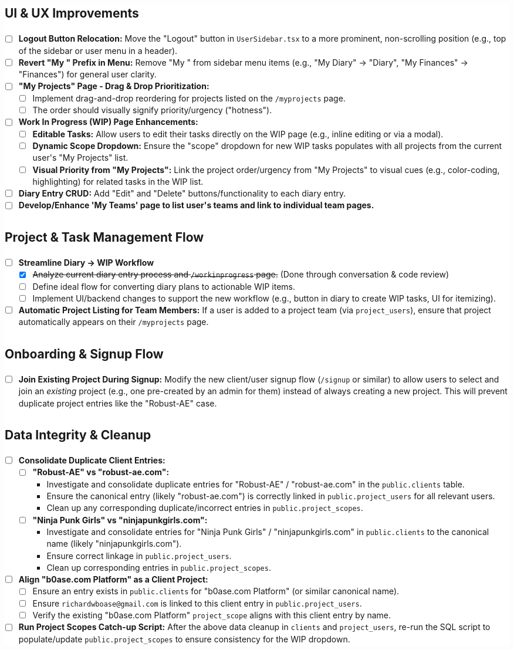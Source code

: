 ## UI & UX Improvements
- [ ] **Logout Button Relocation:** Move the "Logout" button in `UserSidebar.tsx` to a more prominent, non-scrolling position (e.g., top of the sidebar or user menu in a header).
- [ ] **Revert "My " Prefix in Menu:** Remove "My " from sidebar menu items (e.g., "My Diary" -> "Diary", "My Finances" -> "Finances") for general user clarity.
- [ ] **"My Projects" Page - Drag & Drop Prioritization:**
    - [ ] Implement drag-and-drop reordering for projects listed on the `/myprojects` page.
    - [ ] The order should visually signify priority/urgency ("hotness").
- [ ] **Work In Progress (WIP) Page Enhancements:**
    - [ ] **Editable Tasks:** Allow users to edit their tasks directly on the WIP page (e.g., inline editing or via a modal).
    - [ ] **Dynamic Scope Dropdown:** Ensure the "scope" dropdown for new WIP tasks populates with all projects from the current user's "My Projects" list.
    - [ ] **Visual Priority from "My Projects":** Link the project order/urgency from "My Projects" to visual cues (e.g., color-coding, highlighting) for related tasks in the WIP list.
- [ ] **Diary Entry CRUD:** Add "Edit" and "Delete" buttons/functionality to each diary entry.
- [ ] **Develop/Enhance 'My Teams' page to list user's teams and link to individual team pages.**

## Project & Task Management Flow
- [ ] **Streamline Diary -> WIP Workflow**
    - [x] ~~Analyze current diary entry process and `/workinprogress` page.~~ (Done through conversation & code review)
    - [ ] Define ideal flow for converting diary plans to actionable WIP items.
    - [ ] Implement UI/backend changes to support the new workflow (e.g., button in diary to create WIP tasks, UI for itemizing).
- [ ] **Automatic Project Listing for Team Members:** If a user is added to a project team (via `project_users`), ensure that project automatically appears on their `/myprojects` page.

## Onboarding & Signup Flow
- [ ] **Join Existing Project During Signup:** Modify the new client/user signup flow (`/signup` or similar) to allow users to select and join an *existing* project (e.g., one pre-created by an admin for them) instead of always creating a new project. This will prevent duplicate project entries like the "Robust-AE" case.

## Data Integrity & Cleanup
- [ ] **Consolidate Duplicate Client Entries:**
    - [ ] **"Robust-AE" vs "robust-ae.com":**
        - Investigate and consolidate duplicate entries for "Robust-AE" / "robust-ae.com" in the `public.clients` table.
        - Ensure the canonical entry (likely "robust-ae.com") is correctly linked in `public.project_users` for all relevant users.
        - Clean up any corresponding duplicate/incorrect entries in `public.project_scopes`.
    - [ ] **"Ninja Punk Girls" vs "ninjapunkgirls.com":**
        - Investigate and consolidate entries for "Ninja Punk Girls" / "ninjapunkgirls.com" in `public.clients` to the canonical name (likely "ninjapunkgirls.com").
        - Ensure correct linkage in `public.project_users`.
        - Clean up corresponding entries in `public.project_scopes`.
- [ ] **Align "b0ase.com Platform" as a Client Project:**
    - [ ] Ensure an entry exists in `public.clients` for "b0ase.com Platform" (or similar canonical name).
    - [ ] Ensure `richardwboase@gmail.com` is linked to this client entry in `public.project_users`.
    - [ ] Verify the existing "b0ase.com Platform" `project_scope` aligns with this client entry by name.
- [ ] **Run Project Scopes Catch-up Script:** After the above data cleanup in `clients` and `project_users`, re-run the SQL script to populate/update `public.project_scopes` to ensure consistency for the WIP dropdown.
